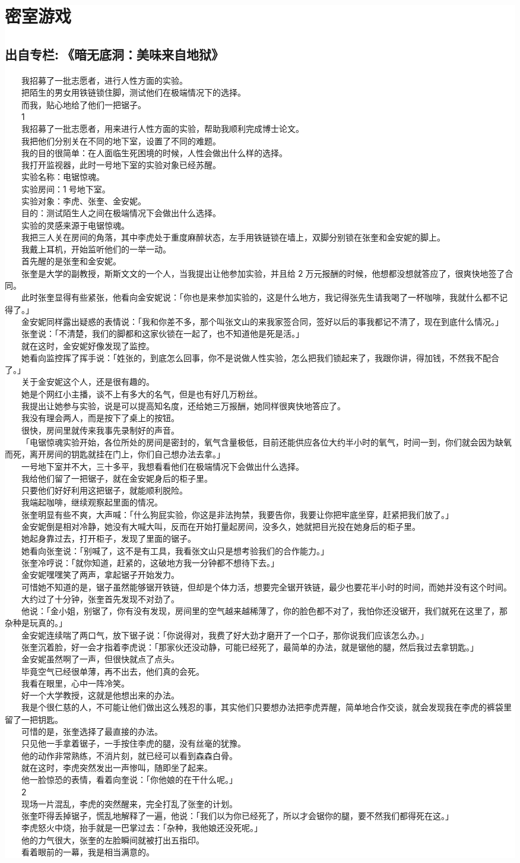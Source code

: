 # 密室游戏  
## 出自专栏: 《暗无底洞：美味来自地狱》  
&emsp;&emsp;我招募了一批志愿者，进行人性方面的实验。  
&emsp;&emsp;把陌生的男女用铁链锁住脚，测试他们在极端情况下的选择。  
&emsp;&emsp;而我，贴心地给了他们一把锯子。  
&emsp;&emsp;1  
&emsp;&emsp;我招募了一批志愿者，用来进行人性方面的实验，帮助我顺利完成博士论文。  
&emsp;&emsp;我把他们分别关在不同的地下室，设置了不同的难题。  
&emsp;&emsp;我的目的很简单：在人面临生死困境的时候，人性会做出什么样的选择。  
&emsp;&emsp;我打开监视器，此时一号地下室的实验对象已经苏醒。  
&emsp;&emsp;实验名称：电锯惊魂。  
&emsp;&emsp;实验房间：1 号地下室。  
&emsp;&emsp;实验对象：李虎、张奎、金安妮。  
&emsp;&emsp;目的：测试陌生人之间在极端情况下会做出什么选择。  
&emsp;&emsp;实验的灵感来源于电锯惊魂。  
&emsp;&emsp;我把三人关在房间的角落，其中李虎处于重度麻醉状态，左手用铁链锁在墙上，双脚分别锁在张奎和金安妮的脚上。  
&emsp;&emsp;我戴上耳机，开始监听他们的一举一动。  
&emsp;&emsp;首先醒的是张奎和金安妮。  
&emsp;&emsp;张奎是大学的副教授，斯斯文文的一个人，当我提出让他参加实验，并且给 2 万元报酬的时候，他想都没想就答应了，很爽快地签了合同。  
&emsp;&emsp;此时张奎显得有些紧张，他看向金安妮说：「你也是来参加实验的，这是什么地方，我记得张先生请我喝了一杯咖啡，我就什么都不记得了。」  
&emsp;&emsp;金安妮同样露出疑惑的表情说：「我和你差不多，那个叫张文山的来我家签合同，签好以后的事我都记不清了，现在到底什么情况。」  
&emsp;&emsp;张奎说：「不清楚，我们的脚都和这家伙锁在一起了，也不知道他是死是活。」  
&emsp;&emsp;就在这时，金安妮好像发现了监控。  
&emsp;&emsp;她看向监控挥了挥手说：「姓张的，到底怎么回事，你不是说做人性实验，怎么把我们锁起来了，我跟你讲，得加钱，不然我不配合了。」  
&emsp;&emsp;关于金安妮这个人，还是很有趣的。  
&emsp;&emsp;她是个网红小主播，谈不上有多大的名气，但是也有好几万粉丝。  
&emsp;&emsp;我提出让她参与实验，说是可以提高知名度，还给她三万报酬，她同样很爽快地答应了。  
&emsp;&emsp;我没有理会两人，而是按下了桌上的按钮。  
&emsp;&emsp;很快，房间里就传来我事先录制好的声音。  
&emsp;&emsp;「电锯惊魂实验开始，各位所处的房间是密封的，氧气含量极低，目前还能供应各位大约半小时的氧气，时间一到，你们就会因为缺氧而死，离开房间的钥匙就挂在门上，你们自己想办法去拿。」  
&emsp;&emsp;一号地下室并不大，三十多平，我想看看他们在极端情况下会做出什么选择。  
&emsp;&emsp;我给他们留了一把锯子，就在金安妮身后的柜子里。  
&emsp;&emsp;只要他们好好利用这把锯子，就能顺利脱险。  
&emsp;&emsp;我端起咖啡，继续观察起里面的情况。  
&emsp;&emsp;张奎明显有些不爽，大声喊：「什么狗屁实验，你这是非法拘禁，我要告你，我要让你把牢底坐穿，赶紧把我们放了。」  
&emsp;&emsp;金安妮倒是相对冷静，她没有大喊大叫，反而在开始打量起房间，没多久，她就把目光投在她身后的柜子里。  
&emsp;&emsp;她起身靠过去，打开柜子，发现了里面的锯子。  
&emsp;&emsp;她看向张奎说：「别喊了，这不是有工具，我看张文山只是想考验我们的合作能力。」  
&emsp;&emsp;张奎冷哼说：「就你知道，赶紧的，这破地方我一分钟都不想待下去。」  
&emsp;&emsp;金安妮嘿嘿笑了两声，拿起锯子开始发力。  
&emsp;&emsp;可惜她不知道的是，锯子虽然能够锯开铁链，但却是个体力活，想要完全锯开铁链，最少也要花半小时的时间，而她并没有这个时间。  
&emsp;&emsp;大约过了十分钟，张奎首先发现不对劲了。  
&emsp;&emsp;他说：「金小姐，别锯了，你有没有发现，房间里的空气越来越稀薄了，你的脸色都不对了，我怕你还没锯开，我们就死在这里了，那杂种是玩真的。」  
&emsp;&emsp;金安妮连续喘了两口气，放下锯子说：「你说得对，我费了好大劲才磨开了一个口子，那你说我们应该怎么办。」  
&emsp;&emsp;张奎沉着脸，好一会才指着李虎说：「那家伙还没动静，可能已经死了，最简单的办法，就是锯他的腿，然后我过去拿钥匙。」  
&emsp;&emsp;金安妮虽然啊了一声，但很快就点了点头。  
&emsp;&emsp;毕竟空气已经很单薄，再不出去，他们真的会死。  
&emsp;&emsp;我看在眼里，心中一阵冷笑。  
&emsp;&emsp;好一个大学教授，这就是他想出来的办法。  
&emsp;&emsp;我是个很仁慈的人，不可能让他们做出这么残忍的事，其实他们只要想办法把李虎弄醒，简单地合作交谈，就会发现我在李虎的裤袋里留了一把钥匙。  
&emsp;&emsp;可惜的是，张奎选择了最直接的办法。  
&emsp;&emsp;只见他一手拿着锯子，一手按住李虎的腿，没有丝毫的犹豫。  
&emsp;&emsp;他的动作非常熟练，不消片刻，就已经可以看到森森白骨。  
&emsp;&emsp;就在这时，李虎突然发出一声惨叫，随即坐了起来。  
&emsp;&emsp;他一脸惊恐的表情，看着向奎说：「你他娘的在干什么呢。」  
&emsp;&emsp;2  
&emsp;&emsp;现场一片混乱，李虎的突然醒来，完全打乱了张奎的计划。  
&emsp;&emsp;张奎吓得丢掉锯子，慌乱地解释了一遍，他说：「我们以为你已经死了，所以才会锯你的腿，要不然我们都得死在这。」  
&emsp;&emsp;李虎怒火中烧，抬手就是一巴掌过去：「杂种，我他娘还没死呢。」  
&emsp;&emsp;他的力气很大，张奎的左脸瞬间就被打出五指印。  
&emsp;&emsp;看着眼前的一幕，我是相当满意的。  